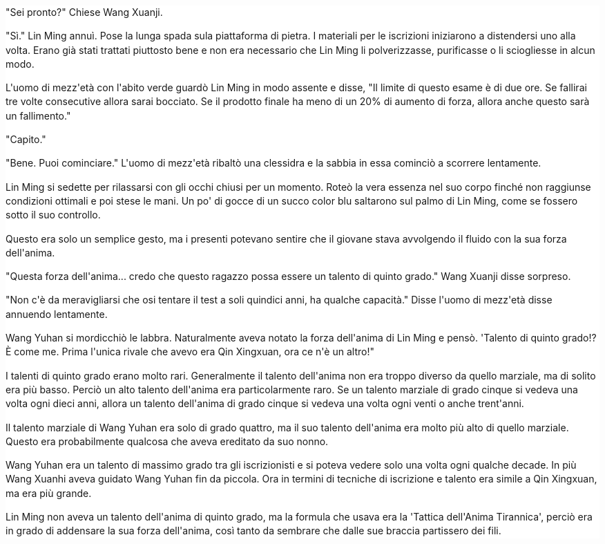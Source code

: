 
"Sei pronto?" Chiese Wang Xuanji.


"Sì." Lin Ming annuì. Pose la lunga spada sula piattaforma di pietra. I materiali per le iscrizioni iniziarono a distendersi uno alla volta. Erano già stati trattati piuttosto bene e non era necessario che Lin Ming li polverizzasse, purificasse o li sciogliesse in alcun modo.


L'uomo di mezz'età con l'abito verde guardò Lin Ming in modo assente e disse, "Il limite di questo esame è di due ore. Se fallirai tre volte consecutive allora sarai bocciato. Se il prodotto finale ha meno di un 20% di aumento di forza, allora anche questo sarà un fallimento."


"Capito."


"Bene. Puoi cominciare." L'uomo di mezz'età ribaltò una clessidra e la sabbia in essa cominciò a scorrere lentamente.


Lin Ming si sedette per rilassarsi con gli occhi chiusi per un momento. Roteò la vera essenza nel suo corpo finché non raggiunse condizioni ottimali e poi stese le mani. Un po' di gocce di un succo color blu saltarono sul palmo di Lin Ming, come se fossero sotto il suo controllo.


Questo era solo un semplice gesto, ma i presenti potevano sentire che il giovane stava avvolgendo il fluido con la sua forza dell'anima.


"Questa forza dell'anima... credo che questo ragazzo possa essere un talento di quinto grado." Wang Xuanji disse sorpreso.


"Non c'è da meravigliarsi che osi tentare il test a soli quindici anni, ha qualche capacità." Disse l'uomo di mezz'età disse annuendo lentamente.


Wang Yuhan si mordicchiò le labbra. Naturalmente aveva notato la forza dell'anima di Lin Ming e pensò. 'Talento di quinto grado!? È come me. Prima l'unica rivale che avevo era Qin Xingxuan, ora ce n'è un altro!"


I talenti di quinto grado erano molto rari. Generalmente il talento dell'anima non era troppo diverso da quello marziale, ma di solito era più basso.
Perciò un alto talento dell'anima era particolarmente raro. Se un talento marziale di grado cinque si vedeva una volta ogni dieci anni, allora un talento dell'anima di grado cinque si vedeva una volta ogni venti o anche trent'anni.


Il talento marziale di Wang Yuhan era solo di grado quattro, ma il suo talento dell'anima era molto più alto di quello marziale. Questo era probabilmente qualcosa che aveva ereditato da suo nonno.


Wang Yuhan era un talento di massimo grado tra gli iscrizionisti e si poteva vedere solo una volta ogni qualche decade. In più Wang Xuanhi aveva guidato Wang Yuhan fin da piccola. Ora in termini di tecniche di iscrizione e talento era simile a Qin Xingxuan, ma era più grande.


Lin Ming non aveva un talento dell'anima di quinto grado, ma la formula che usava era la 'Tattica dell'Anima Tirannica', perciò era in grado di addensare la sua forza dell'anima, così tanto da sembrare che dalle sue braccia partissero dei fili.


